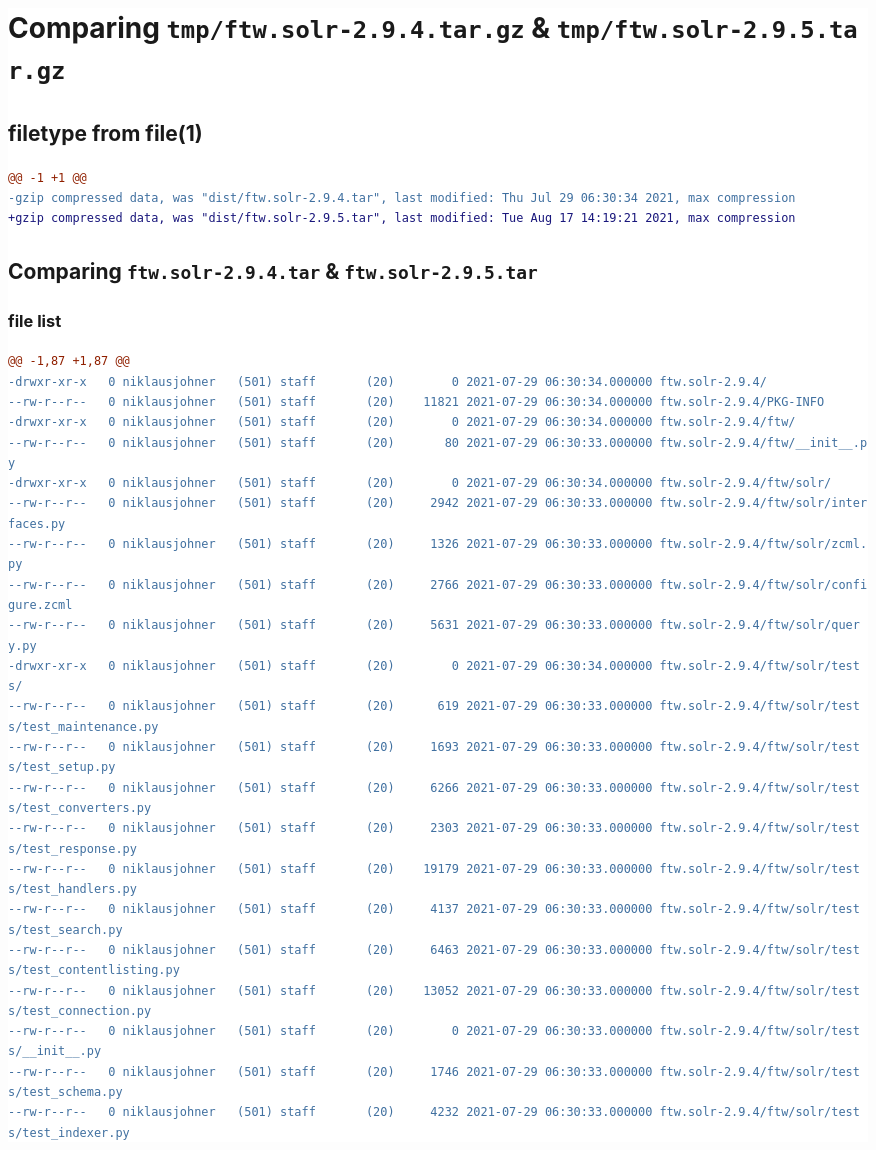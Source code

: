# Comparing `tmp/ftw.solr-2.9.4.tar.gz` & `tmp/ftw.solr-2.9.5.tar.gz`

## filetype from file(1)

```diff
@@ -1 +1 @@
-gzip compressed data, was "dist/ftw.solr-2.9.4.tar", last modified: Thu Jul 29 06:30:34 2021, max compression
+gzip compressed data, was "dist/ftw.solr-2.9.5.tar", last modified: Tue Aug 17 14:19:21 2021, max compression
```

## Comparing `ftw.solr-2.9.4.tar` & `ftw.solr-2.9.5.tar`

### file list

```diff
@@ -1,87 +1,87 @@
-drwxr-xr-x   0 niklausjohner   (501) staff       (20)        0 2021-07-29 06:30:34.000000 ftw.solr-2.9.4/
--rw-r--r--   0 niklausjohner   (501) staff       (20)    11821 2021-07-29 06:30:34.000000 ftw.solr-2.9.4/PKG-INFO
-drwxr-xr-x   0 niklausjohner   (501) staff       (20)        0 2021-07-29 06:30:34.000000 ftw.solr-2.9.4/ftw/
--rw-r--r--   0 niklausjohner   (501) staff       (20)       80 2021-07-29 06:30:33.000000 ftw.solr-2.9.4/ftw/__init__.py
-drwxr-xr-x   0 niklausjohner   (501) staff       (20)        0 2021-07-29 06:30:34.000000 ftw.solr-2.9.4/ftw/solr/
--rw-r--r--   0 niklausjohner   (501) staff       (20)     2942 2021-07-29 06:30:33.000000 ftw.solr-2.9.4/ftw/solr/interfaces.py
--rw-r--r--   0 niklausjohner   (501) staff       (20)     1326 2021-07-29 06:30:33.000000 ftw.solr-2.9.4/ftw/solr/zcml.py
--rw-r--r--   0 niklausjohner   (501) staff       (20)     2766 2021-07-29 06:30:33.000000 ftw.solr-2.9.4/ftw/solr/configure.zcml
--rw-r--r--   0 niklausjohner   (501) staff       (20)     5631 2021-07-29 06:30:33.000000 ftw.solr-2.9.4/ftw/solr/query.py
-drwxr-xr-x   0 niklausjohner   (501) staff       (20)        0 2021-07-29 06:30:34.000000 ftw.solr-2.9.4/ftw/solr/tests/
--rw-r--r--   0 niklausjohner   (501) staff       (20)      619 2021-07-29 06:30:33.000000 ftw.solr-2.9.4/ftw/solr/tests/test_maintenance.py
--rw-r--r--   0 niklausjohner   (501) staff       (20)     1693 2021-07-29 06:30:33.000000 ftw.solr-2.9.4/ftw/solr/tests/test_setup.py
--rw-r--r--   0 niklausjohner   (501) staff       (20)     6266 2021-07-29 06:30:33.000000 ftw.solr-2.9.4/ftw/solr/tests/test_converters.py
--rw-r--r--   0 niklausjohner   (501) staff       (20)     2303 2021-07-29 06:30:33.000000 ftw.solr-2.9.4/ftw/solr/tests/test_response.py
--rw-r--r--   0 niklausjohner   (501) staff       (20)    19179 2021-07-29 06:30:33.000000 ftw.solr-2.9.4/ftw/solr/tests/test_handlers.py
--rw-r--r--   0 niklausjohner   (501) staff       (20)     4137 2021-07-29 06:30:33.000000 ftw.solr-2.9.4/ftw/solr/tests/test_search.py
--rw-r--r--   0 niklausjohner   (501) staff       (20)     6463 2021-07-29 06:30:33.000000 ftw.solr-2.9.4/ftw/solr/tests/test_contentlisting.py
--rw-r--r--   0 niklausjohner   (501) staff       (20)    13052 2021-07-29 06:30:33.000000 ftw.solr-2.9.4/ftw/solr/tests/test_connection.py
--rw-r--r--   0 niklausjohner   (501) staff       (20)        0 2021-07-29 06:30:33.000000 ftw.solr-2.9.4/ftw/solr/tests/__init__.py
--rw-r--r--   0 niklausjohner   (501) staff       (20)     1746 2021-07-29 06:30:33.000000 ftw.solr-2.9.4/ftw/solr/tests/test_schema.py
--rw-r--r--   0 niklausjohner   (501) staff       (20)     4232 2021-07-29 06:30:33.000000 ftw.solr-2.9.4/ftw/solr/tests/test_indexer.py
```
